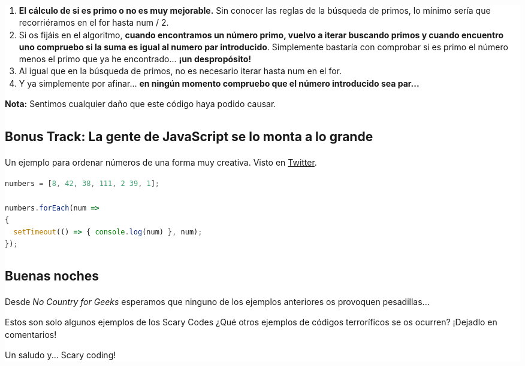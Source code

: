 1. **El cálculo de si es primo o no es muy mejorable.** Sin conocer las reglas de la búsqueda de primos, lo mínimo sería que recorriéramos en el for hasta num / 2.
1. Si os fijáis en el algoritmo, **cuando encontramos un número primo, vuelvo a iterar buscando primos y cuando encuentro uno compruebo si la suma es igual al numero par introducido**. Simplemente bastaría con comprobar si es primo el número menos el primo que ya he encontrado... **¡un despropósito!**
1. Al igual que en la búsqueda de primos, no es necesario iterar hasta num en el for.
1. Y ya simplemente por afinar... **en ningún momento compruebo que el número introducido sea par...**

**Nota:** Sentimos cualquier daño que este código haya podido causar.

## Bonus Track: La gente de JavaScript se lo monta a lo grande

Un ejemplo para ordenar números de una forma muy creativa. Visto en [Twitter](https://twitter.com/JavaScriptDaily/status/856267407106682880).

```js
numbers = [8, 42, 38, 111, 2 39, 1];

numbers.forEach(num =>
{
  setTimeout(() => { console.log(num) }, num);
});
```

## Buenas noches

Desde *No Country for Geeks* esperamos que ninguno de los ejemplos anteriores os provoquen pesadillas...

Estos son solo algunos ejemplos de los Scary Codes ¿Qué otros ejemplos de códigos terroríficos se os ocurren? ¡Dejadlo en comentarios!

Un saludo y... Scary coding!
